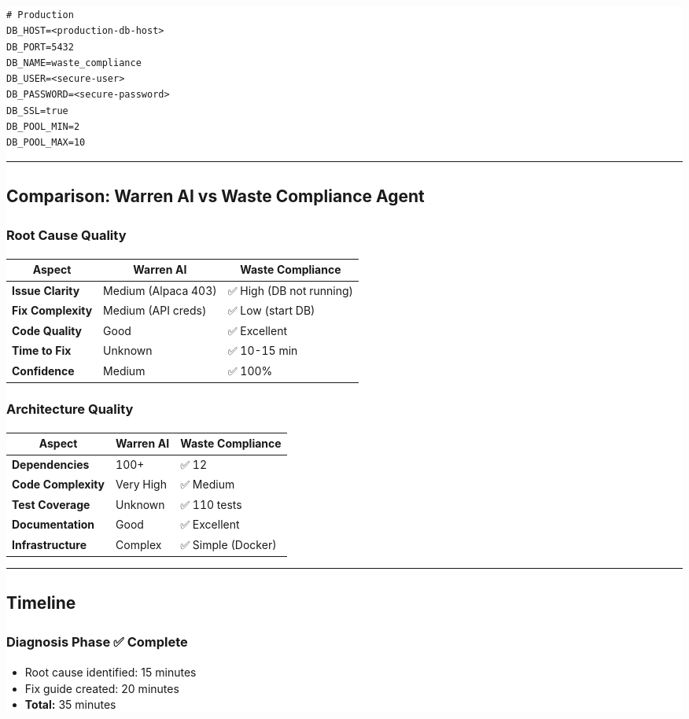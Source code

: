 ```env
# Production
DB_HOST=<production-db-host>
DB_PORT=5432
DB_NAME=waste_compliance
DB_USER=<secure-user>
DB_PASSWORD=<secure-password>
DB_SSL=true
DB_POOL_MIN=2
DB_POOL_MAX=10
```

---

## Comparison: Warren AI vs Waste Compliance Agent

### Root Cause Quality

| Aspect | Warren AI | Waste Compliance |
|--------|-----------|------------------|
| **Issue Clarity** | Medium (Alpaca 403) | ✅ High (DB not running) |
| **Fix Complexity** | Medium (API creds) | ✅ Low (start DB) |
| **Code Quality** | Good | ✅ Excellent |
| **Time to Fix** | Unknown | ✅ 10-15 min |
| **Confidence** | Medium | ✅ 100% |

### Architecture Quality

| Aspect | Warren AI | Waste Compliance |
|--------|-----------|------------------|
| **Dependencies** | 100+ | ✅ 12 |
| **Code Complexity** | Very High | ✅ Medium |
| **Test Coverage** | Unknown | ✅ 110 tests |
| **Documentation** | Good | ✅ Excellent |
| **Infrastructure** | Complex | ✅ Simple (Docker) |

---

## Timeline

### Diagnosis Phase ✅ Complete
- Root cause identified: 15 minutes
- Fix guide created: 20 minutes
- **Total:** 35 minutes
